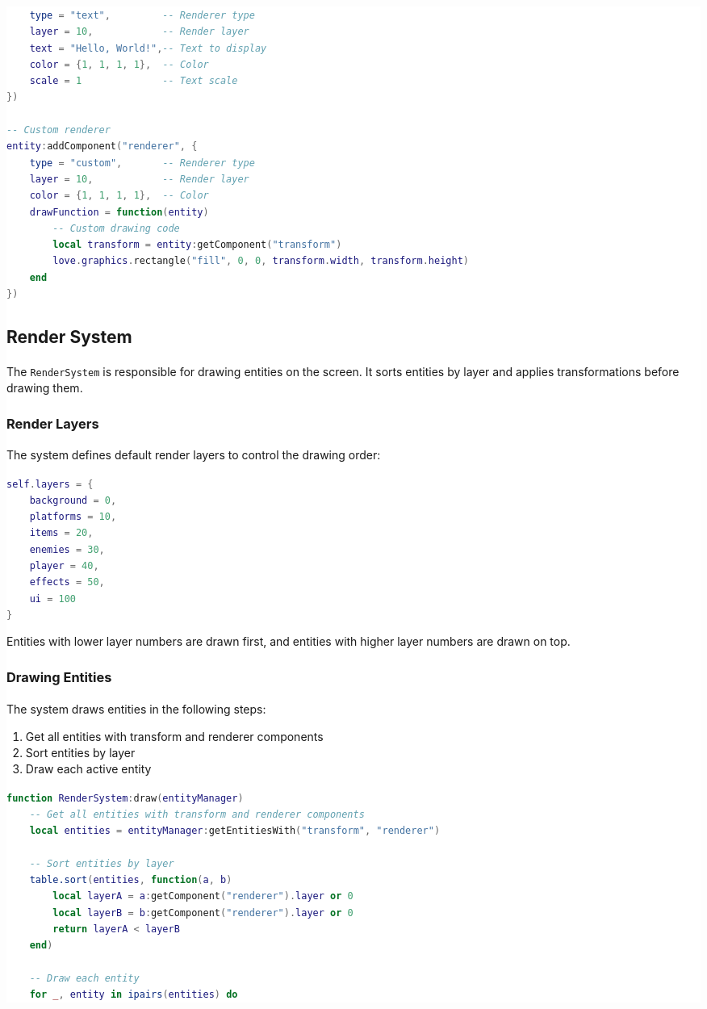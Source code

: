 ```lua
    type = "text",         -- Renderer type
    layer = 10,            -- Render layer
    text = "Hello, World!",-- Text to display
    color = {1, 1, 1, 1},  -- Color
    scale = 1              -- Text scale
})

-- Custom renderer
entity:addComponent("renderer", {
    type = "custom",       -- Renderer type
    layer = 10,            -- Render layer
    color = {1, 1, 1, 1},  -- Color
    drawFunction = function(entity)
        -- Custom drawing code
        local transform = entity:getComponent("transform")
        love.graphics.rectangle("fill", 0, 0, transform.width, transform.height)
    end
})
```

## Render System

The `RenderSystem` is responsible for drawing entities on the screen. It sorts entities by layer and applies transformations before drawing them.

### Render Layers

The system defines default render layers to control the drawing order:

```lua
self.layers = {
    background = 0,
    platforms = 10,
    items = 20,
    enemies = 30,
    player = 40,
    effects = 50,
    ui = 100
}
```

Entities with lower layer numbers are drawn first, and entities with higher layer numbers are drawn on top.

### Drawing Entities

The system draws entities in the following steps:

1. Get all entities with transform and renderer components
2. Sort entities by layer
3. Draw each active entity

```lua
function RenderSystem:draw(entityManager)
    -- Get all entities with transform and renderer components
    local entities = entityManager:getEntitiesWith("transform", "renderer")
    
    -- Sort entities by layer
    table.sort(entities, function(a, b)
        local layerA = a:getComponent("renderer").layer or 0
        local layerB = b:getComponent("renderer").layer or 0
        return layerA < layerB
    end)
    
    -- Draw each entity
    for _, entity in ipairs(entities) do
```